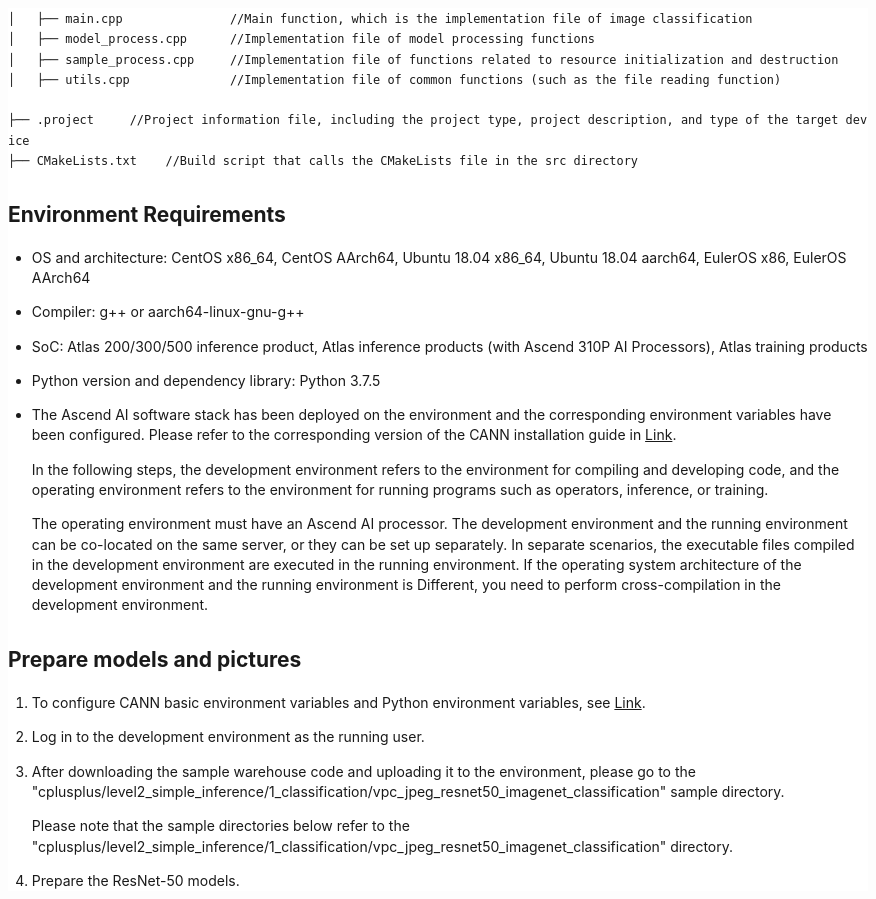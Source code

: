```
│   ├── main.cpp               //Main function, which is the implementation file of image classification
│   ├── model_process.cpp      //Implementation file of model processing functions
│   ├── sample_process.cpp     //Implementation file of functions related to resource initialization and destruction
│   ├── utils.cpp              //Implementation file of common functions (such as the file reading function)

├── .project     //Project information file, including the project type, project description, and type of the target device
├── CMakeLists.txt    //Build script that calls the CMakeLists file in the src directory
```

## Environment Requirements<a name="section3833348101215"></a>

-   OS and architecture: CentOS x86\_64, CentOS AArch64, Ubuntu 18.04 x86\_64, Ubuntu 18.04 aarch64,  EulerOS x86, EulerOS AArch64
-   Compiler: g++ or aarch64-linux-gnu-g++
-   SoC: Atlas 200/300/500 inference product, Atlas inference products (with Ascend 310P AI Processors), Atlas training products
-   Python version and dependency library: Python 3.7.5
-   The Ascend AI software stack has been deployed on the environment and the corresponding environment variables have been configured. Please refer to the corresponding version of the CANN installation guide in [Link](https://www.hiascend.com/document).
    
     In the following steps, the development environment refers to the environment for compiling and developing code, and the operating environment refers to the environment for running programs such as operators, inference, or training. 

     The operating environment must have an Ascend AI processor. The development environment and the running environment can be co-located on the same server, or they can be set up separately. In separate scenarios, the executable files compiled in the development environment are executed in the running environment. If the operating system architecture of the development environment and the running environment is Different, you need to perform cross-compilation in the development environment.


## Prepare models and pictures <a name="section1025910381783"></a>

1.  To configure CANN basic environment variables and Python environment variables, see [Link](../../../environment/environment_variable_configuration.md).

2.  Log in to the  development environment  as the running user.

3. After downloading the sample warehouse code and uploading it to the environment, please go to the "cplusplus/level2_simple_inference/1_classification/vpc_jpeg_resnet50_imagenet_classification" sample directory.
     
     Please note that the sample directories below refer to the "cplusplus/level2_simple_inference/1_classification/vpc_jpeg_resnet50_imagenet_classification" directory.

4.  Prepare the ResNet-50 models.
